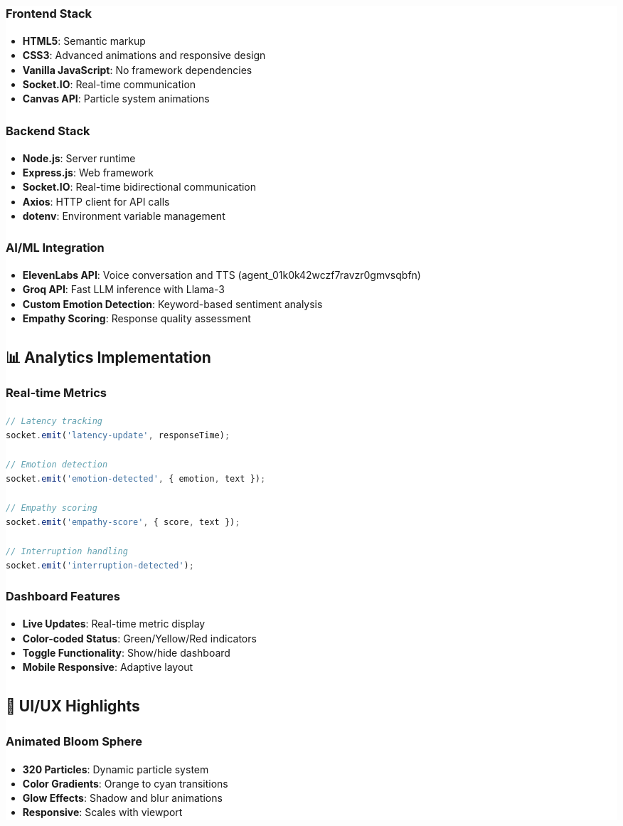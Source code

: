### Frontend Stack
- **HTML5**: Semantic markup
- **CSS3**: Advanced animations and responsive design
- **Vanilla JavaScript**: No framework dependencies
- **Socket.IO**: Real-time communication
- **Canvas API**: Particle system animations

### Backend Stack
- **Node.js**: Server runtime
- **Express.js**: Web framework
- **Socket.IO**: Real-time bidirectional communication
- **Axios**: HTTP client for API calls
- **dotenv**: Environment variable management

### AI/ML Integration
- **ElevenLabs API**: Voice conversation and TTS (agent_01k0k42wczf7ravzr0gmvsqbfn)
- **Groq API**: Fast LLM inference with Llama-3
- **Custom Emotion Detection**: Keyword-based sentiment analysis
- **Empathy Scoring**: Response quality assessment

## 📊 Analytics Implementation

### Real-time Metrics
```javascript
// Latency tracking
socket.emit('latency-update', responseTime);

// Emotion detection
socket.emit('emotion-detected', { emotion, text });

// Empathy scoring
socket.emit('empathy-score', { score, text });

// Interruption handling
socket.emit('interruption-detected');
```

### Dashboard Features
- **Live Updates**: Real-time metric display
- **Color-coded Status**: Green/Yellow/Red indicators
- **Toggle Functionality**: Show/hide dashboard
- **Mobile Responsive**: Adaptive layout

## 🎨 UI/UX Highlights

### Animated Bloom Sphere
- **320 Particles**: Dynamic particle system
- **Color Gradients**: Orange to cyan transitions
- **Glow Effects**: Shadow and blur animations
- **Responsive**: Scales with viewport
